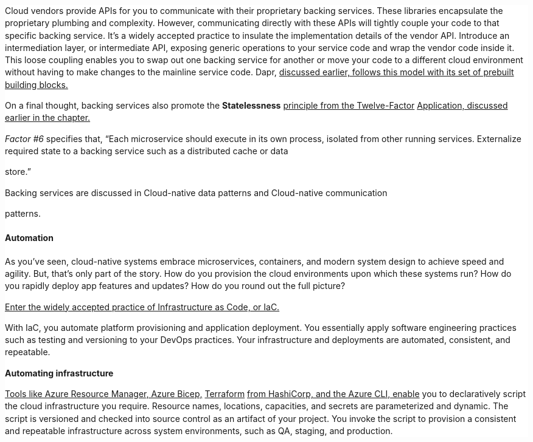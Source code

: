 
Cloud vendors provide APIs for you to communicate with their proprietary backing services. These
libraries encapsulate the proprietary plumbing and complexity. However, communicating directly with
these APIs will tightly couple your code to that specific backing service. It’s a widely accepted practice
to insulate the implementation details of the vendor API. Introduce an intermediation layer, or
intermediate API, exposing generic operations to your service code and wrap the vendor code inside
it. This loose coupling enables you to swap out one backing service for another or move your code to
a different cloud environment without having to make changes to the mainline service code. Dapr,
[discussed earlier, follows this model with its set of prebuilt building blocks.](https://docs.dapr.io/developing-applications/building-blocks/)


On a final thought, backing services also promote the **Statelessness** [principle from the Twelve-Factor](https://12factor.net/)
[Application, discussed earlier in the chapter.](https://12factor.net/)


_Factor #6_ specifies that, “Each microservice should execute in its own process, isolated from other
running services. Externalize required state to a backing service such as a distributed cache or data

store.”


Backing services are discussed in Cloud-native data patterns and Cloud-native communication

patterns.

#### **Automation**


As you’ve seen, cloud-native systems embrace microservices, containers, and modern system design
to achieve speed and agility. But, that’s only part of the story. How do you provision the cloud
environments upon which these systems run? How do you rapidly deploy app features and updates?
How do you round out the full picture?


[Enter the widely accepted practice of Infrastructure as Code, or IaC.](https://docs.microsoft.com/devops/deliver/what-is-infrastructure-as-code)


With IaC, you automate platform provisioning and application deployment. You essentially apply
software engineering practices such as testing and versioning to your DevOps practices. Your
infrastructure and deployments are automated, consistent, and repeatable.


**Automating infrastructure**


[Tools like Azure Resource Manager, Azure Bicep,](https://docs.microsoft.com/azure/azure-resource-manager/management/overview) [Terraform](https://www.terraform.io/) [from HashiCorp, and the Azure CLI, enable](https://docs.microsoft.com/cli/azure/)
you to declaratively script the cloud infrastructure you require. Resource names, locations, capacities,
and secrets are parameterized and dynamic. The script is versioned and checked into source control
as an artifact of your project. You invoke the script to provision a consistent and repeatable
infrastructure across system environments, such as QA, staging, and production.
